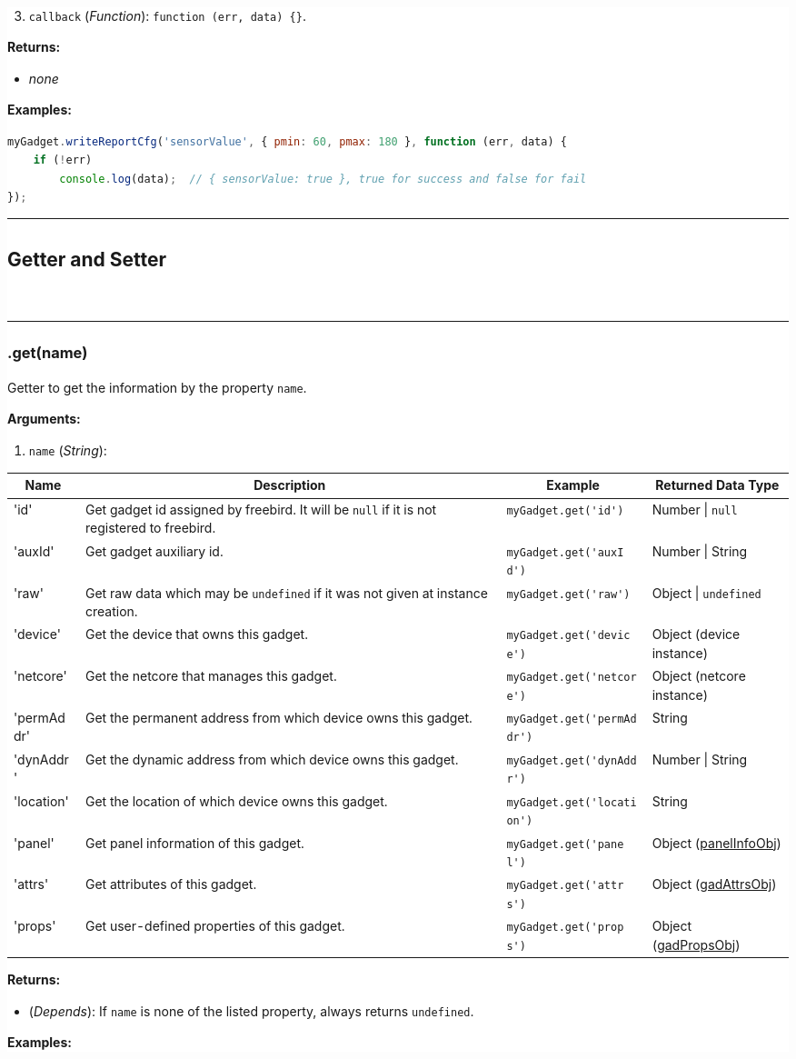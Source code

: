 3. `callback` (_Function_):  `function (err, data) {}`.  

**Returns:**  

* _none_  

**Examples:**  
  
```js
myGadget.writeReportCfg('sensorValue', { pmin: 60, pmax: 180 }, function (err, data) {
    if (!err)
        console.log(data);  // { sensorValue: true }, true for success and false for fail
});
```
  
********************************************
## Getter and Setter

<a name="API_get"></a>
<br />
********************************************
### .get(name)
Getter to get the information by the property `name`.  
  
**Arguments:**  

1. `name` (_String_):  

| Name                 | Description                                                                                  | Example                    | Returned Data Type                  |  
|----------------------|----------------------------------------------------------------------------------------------|----------------------------|-------------------------------------|  
| 'id'                 | Get gadget id assigned by freebird. It will be `null` if it is not registered to freebird.   | `myGadget.get('id')`       | Number \| `null`                    |  
| 'auxId'              | Get gadget auxiliary id.                                                                     | `myGadget.get('auxId')`    | Number \| String                    |  
| 'raw'                | Get raw data which may be `undefined` if it was not given at instance creation.              | `myGadget.get('raw')`      | Object \| `undefined`               |  
| 'device'             | Get the device that owns this gadget.                                                        | `myGadget.get('device')`   | Object (device instance)            |  
| 'netcore'            | Get the netcore that manages this gadget.                                                    | `myGadget.get('netcore')`  | Object (netcore instance)           |  
| 'permAddr'           | Get the permanent address from which device owns this gadget.                                | `myGadget.get('permAddr')` | String                              |  
| 'dynAddr'            | Get the dynamic address from which device owns this gadget.                                  | `myGadget.get('dynAddr')`  | Number \| String                    |  
| 'location'           | Get the location of which device owns this gadget.                                           | `myGadget.get('location')` | String                              |  
| 'panel'              | Get panel information of this gadget.                                                        | `myGadget.get('panel')`    | Object ([panelInfoObj](#Gad_panel)) |  
| 'attrs'              | Get attributes of this gadget.                                                               | `myGadget.get('attrs')`    | Object ([gadAttrsObj](#Gad_attrs))  |  
| 'props'              | Get user-defined properties of this gadget.                                                  | `myGadget.get('props')`    | Object ([gadPropsObj](#Gad_props))  |  

**Returns:**  

* (_Depends_): If `name` is none of the listed property, always returns `undefined`.  

**Examples:**  
  